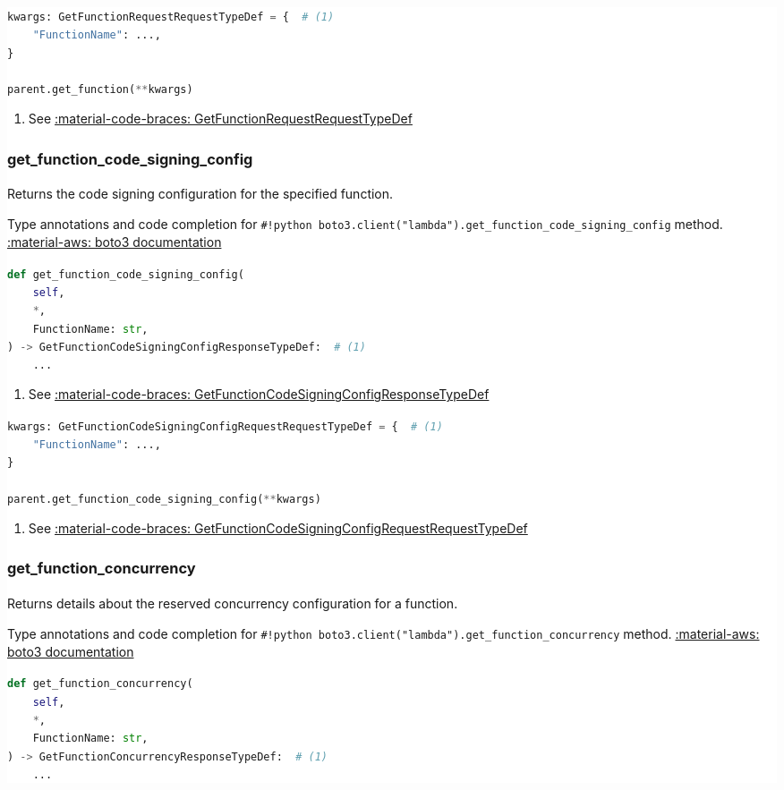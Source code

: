 
```python title="Usage example with kwargs"
kwargs: GetFunctionRequestRequestTypeDef = {  # (1)
    "FunctionName": ...,
}

parent.get_function(**kwargs)
```

1. See [:material-code-braces: GetFunctionRequestRequestTypeDef](./type_defs.md#getfunctionrequestrequesttypedef) 

### get\_function\_code\_signing\_config

Returns the code signing configuration for the specified function.

Type annotations and code completion for `#!python boto3.client("lambda").get_function_code_signing_config` method.
[:material-aws: boto3 documentation](https://boto3.amazonaws.com/v1/documentation/api/latest/reference/services/lambda.html#Lambda.Client.get_function_code_signing_config)

```python title="Method definition"
def get_function_code_signing_config(
    self,
    *,
    FunctionName: str,
) -> GetFunctionCodeSigningConfigResponseTypeDef:  # (1)
    ...
```

1. See [:material-code-braces: GetFunctionCodeSigningConfigResponseTypeDef](./type_defs.md#getfunctioncodesigningconfigresponsetypedef) 


```python title="Usage example with kwargs"
kwargs: GetFunctionCodeSigningConfigRequestRequestTypeDef = {  # (1)
    "FunctionName": ...,
}

parent.get_function_code_signing_config(**kwargs)
```

1. See [:material-code-braces: GetFunctionCodeSigningConfigRequestRequestTypeDef](./type_defs.md#getfunctioncodesigningconfigrequestrequesttypedef) 

### get\_function\_concurrency

Returns details about the reserved concurrency configuration for a function.

Type annotations and code completion for `#!python boto3.client("lambda").get_function_concurrency` method.
[:material-aws: boto3 documentation](https://boto3.amazonaws.com/v1/documentation/api/latest/reference/services/lambda.html#Lambda.Client.get_function_concurrency)

```python title="Method definition"
def get_function_concurrency(
    self,
    *,
    FunctionName: str,
) -> GetFunctionConcurrencyResponseTypeDef:  # (1)
    ...
```
